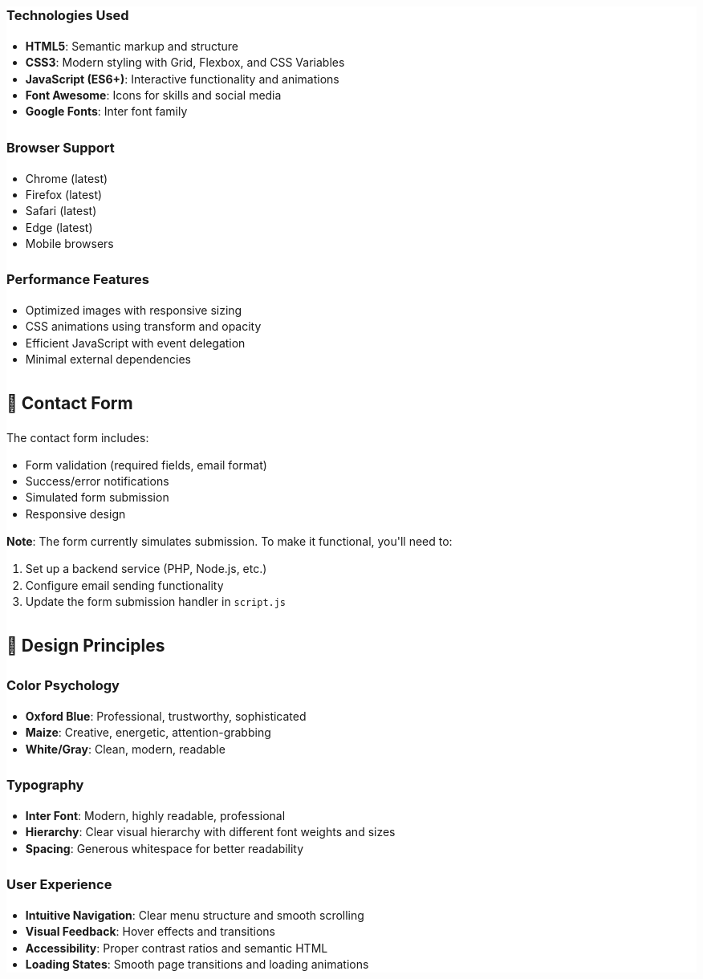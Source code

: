 ### Technologies Used
- **HTML5**: Semantic markup and structure
- **CSS3**: Modern styling with Grid, Flexbox, and CSS Variables
- **JavaScript (ES6+)**: Interactive functionality and animations
- **Font Awesome**: Icons for skills and social media
- **Google Fonts**: Inter font family

### Browser Support
- Chrome (latest)
- Firefox (latest)
- Safari (latest)
- Edge (latest)
- Mobile browsers

### Performance Features
- Optimized images with responsive sizing
- CSS animations using transform and opacity
- Efficient JavaScript with event delegation
- Minimal external dependencies

## 📧 Contact Form

The contact form includes:
- Form validation (required fields, email format)
- Success/error notifications
- Simulated form submission
- Responsive design

**Note**: The form currently simulates submission. To make it functional, you'll need to:
1. Set up a backend service (PHP, Node.js, etc.)
2. Configure email sending functionality
3. Update the form submission handler in `script.js`

## 🎨 Design Principles

### Color Psychology
- **Oxford Blue**: Professional, trustworthy, sophisticated
- **Maize**: Creative, energetic, attention-grabbing
- **White/Gray**: Clean, modern, readable

### Typography
- **Inter Font**: Modern, highly readable, professional
- **Hierarchy**: Clear visual hierarchy with different font weights and sizes
- **Spacing**: Generous whitespace for better readability

### User Experience
- **Intuitive Navigation**: Clear menu structure and smooth scrolling
- **Visual Feedback**: Hover effects and transitions
- **Accessibility**: Proper contrast ratios and semantic HTML
- **Loading States**: Smooth page transitions and loading animations
